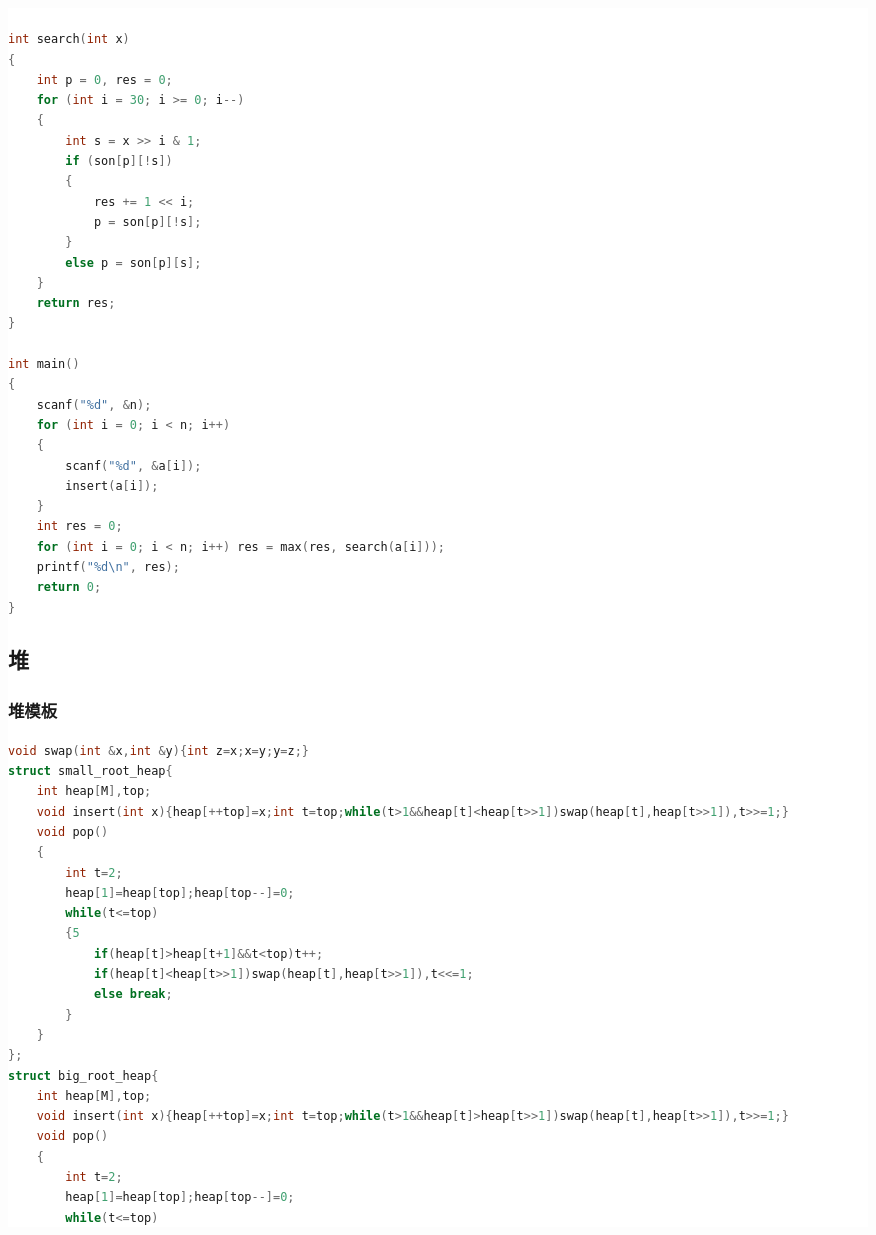 ```c++

int search(int x)
{
    int p = 0, res = 0;
    for (int i = 30; i >= 0; i--)
    {
        int s = x >> i & 1;
        if (son[p][!s])
        {
            res += 1 << i;
            p = son[p][!s];
        }
        else p = son[p][s];
    }
    return res;
}

int main()
{
    scanf("%d", &n);
    for (int i = 0; i < n; i++)
    {
        scanf("%d", &a[i]);
        insert(a[i]);
    }
    int res = 0;
    for (int i = 0; i < n; i++) res = max(res, search(a[i]));
    printf("%d\n", res);
    return 0;
}
```

## 堆

### 堆模板
```c++
void swap(int &x,int &y){int z=x;x=y;y=z;}
struct small_root_heap{
    int heap[M],top;
    void insert(int x){heap[++top]=x;int t=top;while(t>1&&heap[t]<heap[t>>1])swap(heap[t],heap[t>>1]),t>>=1;}
    void pop()
    {
        int t=2;
        heap[1]=heap[top];heap[top--]=0;
        while(t<=top)
        {5
            if(heap[t]>heap[t+1]&&t<top)t++;
            if(heap[t]<heap[t>>1])swap(heap[t],heap[t>>1]),t<<=1;
            else break;
        }
    }
};
struct big_root_heap{
    int heap[M],top;
    void insert(int x){heap[++top]=x;int t=top;while(t>1&&heap[t]>heap[t>>1])swap(heap[t],heap[t>>1]),t>>=1;}
    void pop()
    {
        int t=2;
        heap[1]=heap[top];heap[top--]=0;
        while(t<=top)
```